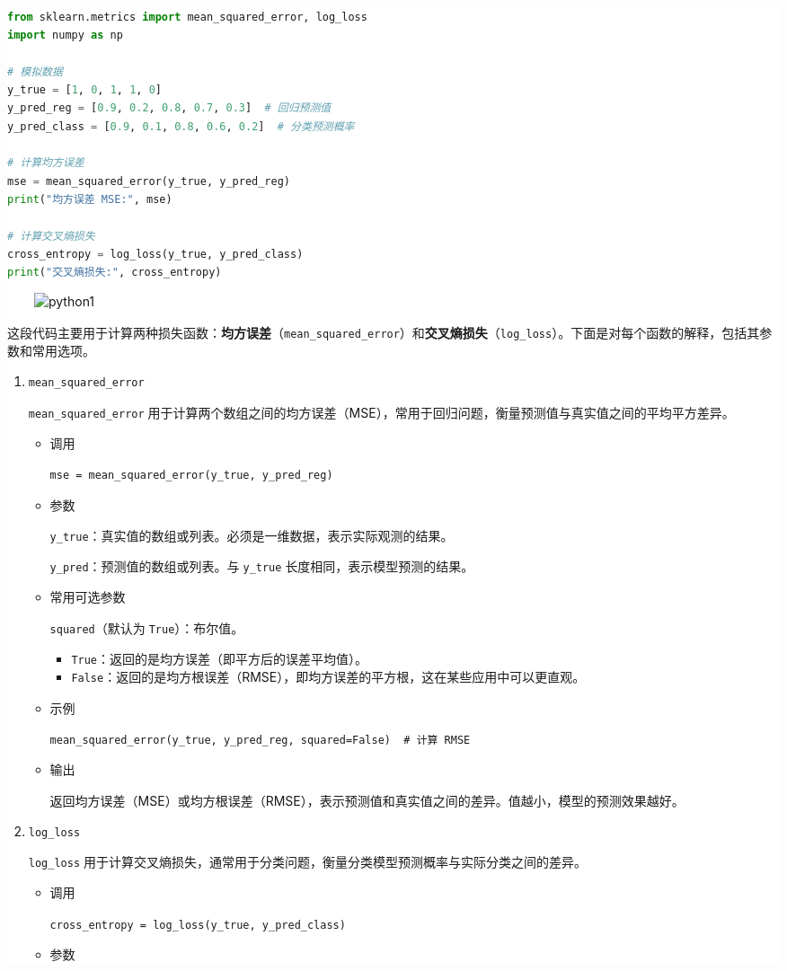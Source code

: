 ```python
from sklearn.metrics import mean_squared_error, log_loss
import numpy as np

# 模拟数据
y_true = [1, 0, 1, 1, 0]
y_pred_reg = [0.9, 0.2, 0.8, 0.7, 0.3]  # 回归预测值
y_pred_class = [0.9, 0.1, 0.8, 0.6, 0.2]  # 分类预测概率

# 计算均方误差
mse = mean_squared_error(y_true, y_pred_reg)
print("均方误差 MSE:", mse)

# 计算交叉熵损失
cross_entropy = log_loss(y_true, y_pred_class)
print("交叉熵损失:", cross_entropy)
```

<img src="https://millexi.github.io/images/image0.png" alt="python1" style="display: block; margin: 0 auto;width: 95%; max-width: 800px; height: auto;">

这段代码主要用于计算两种损失函数：**均方误差**（`mean_squared_error`）和**交叉熵损失**（`log_loss`）。下面是对每个函数的解释，包括其参数和常用选项。

1. `mean_squared_error`
    
    `mean_squared_error` 用于计算两个数组之间的均方误差（MSE），常用于回归问题，衡量预测值与真实值之间的平均平方差异。
    
    - 调用
        
        `mse = mean_squared_error(y_true, y_pred_reg)`
        
    - 参数
        
        `y_true`：真实值的数组或列表。必须是一维数据，表示实际观测的结果。
        
        `y_pred`：预测值的数组或列表。与 `y_true` 长度相同，表示模型预测的结果。
        
    - 常用可选参数
        
        `squared`（默认为 `True`）：布尔值。
        
        - `True`：返回的是均方误差（即平方后的误差平均值）。
        - `False`：返回的是均方根误差（RMSE），即均方误差的平方根，这在某些应用中可以更直观。
    - 示例
        
        `mean_squared_error(y_true, y_pred_reg, squared=False)  # 计算 RMSE`
        
    - 输出
        
        返回均方误差（MSE）或均方根误差（RMSE），表示预测值和真实值之间的差异。值越小，模型的预测效果越好。
        
2. `log_loss`
    
    `log_loss` 用于计算交叉熵损失，通常用于分类问题，衡量分类模型预测概率与实际分类之间的差异。
    
    - 调用
        
        `cross_entropy = log_loss(y_true, y_pred_class)`
        
    - 参数
        